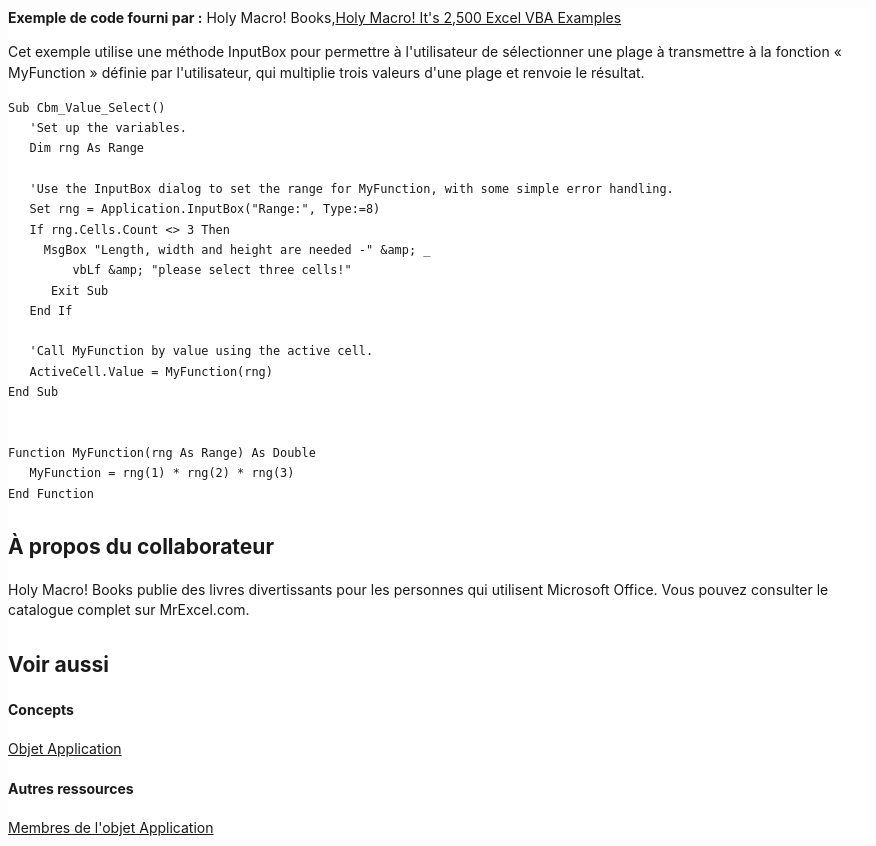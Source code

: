  **Exemple de code fourni par :** Holy Macro! Books,[Holy Macro! It's 2,500 Excel VBA Examples](http://www.mrexcel.com/store/index.php?l=product_detail&amp;p=1)
 

 
Cet exemple utilise une méthode InputBox pour permettre à l'utilisateur de sélectionner une plage à transmettre à la fonction « MyFunction » définie par l'utilisateur, qui multiplie trois valeurs d'une plage et renvoie le résultat.
 

 



```
Sub Cbm_Value_Select()
   'Set up the variables.
   Dim rng As Range
   
   'Use the InputBox dialog to set the range for MyFunction, with some simple error handling.
   Set rng = Application.InputBox("Range:", Type:=8)
   If rng.Cells.Count <> 3 Then
     MsgBox "Length, width and height are needed -" &amp; _
         vbLf &amp; "please select three cells!"
      Exit Sub
   End If
   
   'Call MyFunction by value using the active cell.
   ActiveCell.Value = MyFunction(rng)
End Sub


Function MyFunction(rng As Range) As Double
   MyFunction = rng(1) * rng(2) * rng(3)
End Function
```


## À propos du collaborateur
<a name="AboutContributor"> </a>

Holy Macro! Books publie des livres divertissants pour les personnes qui utilisent Microsoft Office. Vous pouvez consulter le catalogue complet sur MrExcel.com.
 

 

## Voir aussi
<a name="AboutContributor"> </a>


#### Concepts


 
[Objet Application](19b73597-5cf9-4f56-8227-b5211f657f6f.md)
#### Autres ressources


 
[Membres de l'objet Application](4cb9ca42-8d07-cc9c-2d80-4eb9a5921e1e.md)